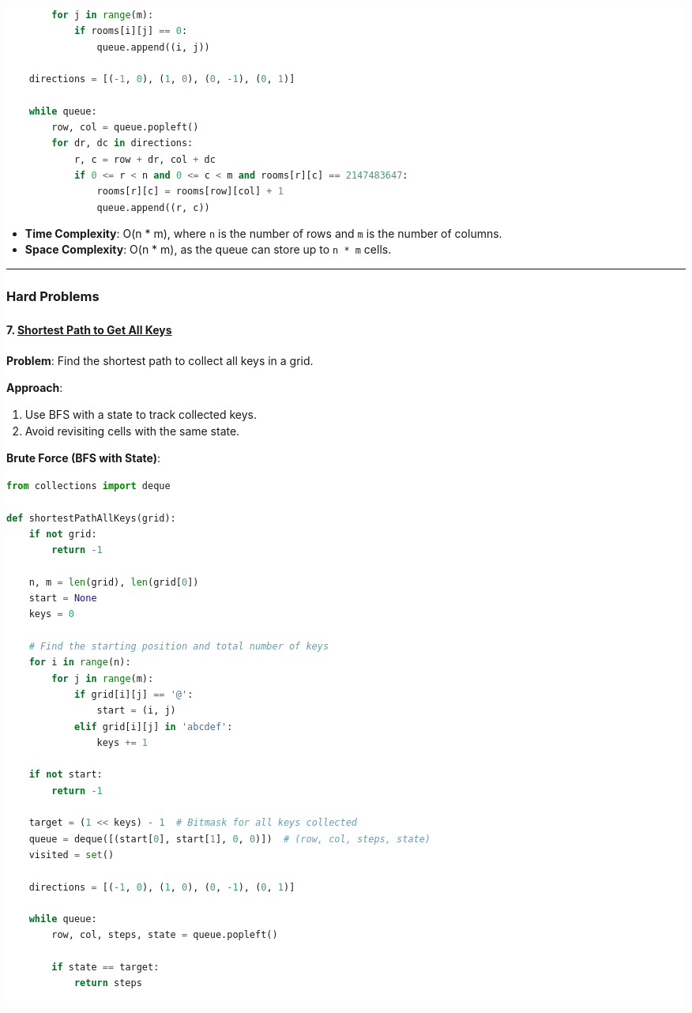 ```python
        for j in range(m):
            if rooms[i][j] == 0:
                queue.append((i, j))
    
    directions = [(-1, 0), (1, 0), (0, -1), (0, 1)]
    
    while queue:
        row, col = queue.popleft()
        for dr, dc in directions:
            r, c = row + dr, col + dc
            if 0 <= r < n and 0 <= c < m and rooms[r][c] == 2147483647:
                rooms[r][c] = rooms[row][col] + 1
                queue.append((r, c))
```
- **Time Complexity**: O(n * m), where `n` is the number of rows and `m` is the number of columns.
- **Space Complexity**: O(n * m), as the queue can store up to `n * m` cells.

---

### **Hard Problems**

#### 7. [Shortest Path to Get All Keys](https://leetcode.com/problems/shortest-path-to-get-all-keys/)
**Problem**: Find the shortest path to collect all keys in a grid.

**Approach**:
1. Use BFS with a state to track collected keys.
2. Avoid revisiting cells with the same state.

**Brute Force (BFS with State)**:
```python
from collections import deque

def shortestPathAllKeys(grid):
    if not grid:
        return -1
    
    n, m = len(grid), len(grid[0])
    start = None
    keys = 0
    
    # Find the starting position and total number of keys
    for i in range(n):
        for j in range(m):
            if grid[i][j] == '@':
                start = (i, j)
            elif grid[i][j] in 'abcdef':
                keys += 1
    
    if not start:
        return -1
    
    target = (1 << keys) - 1  # Bitmask for all keys collected
    queue = deque([(start[0], start[1], 0, 0)])  # (row, col, steps, state)
    visited = set()
    
    directions = [(-1, 0), (1, 0), (0, -1), (0, 1)]
    
    while queue:
        row, col, steps, state = queue.popleft()
        
        if state == target:
            return steps
        
```